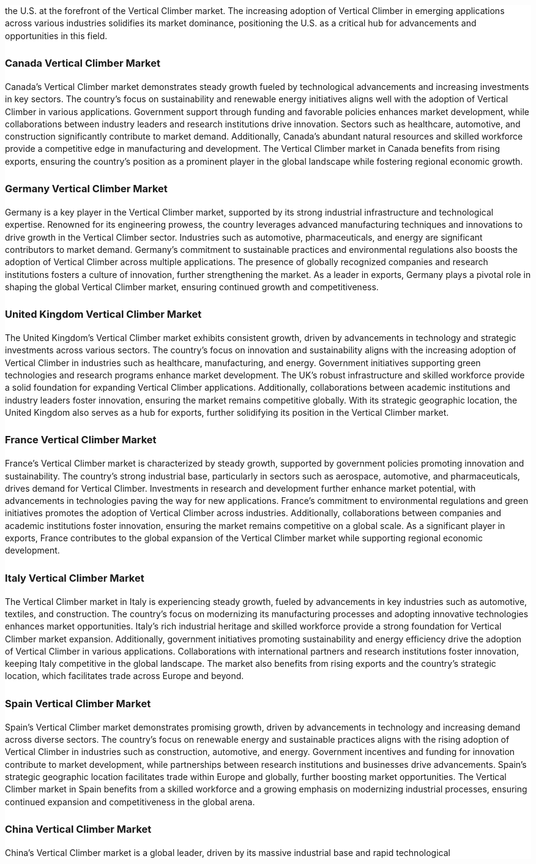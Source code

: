 the U.S. at the forefront of the Vertical Climber market. The increasing adoption of Vertical Climber in emerging applications across various industries solidifies its market dominance, positioning the U.S. as a critical hub for advancements and opportunities in this field.</p><h3>Canada Vertical Climber Market</h3><p>Canada&rsquo;s Vertical Climber market demonstrates steady growth fueled by technological advancements and increasing investments in key sectors. The country&rsquo;s focus on sustainability and renewable energy initiatives aligns well with the adoption of Vertical Climber in various applications. Government support through funding and favorable policies enhances market development, while collaborations between industry leaders and research institutions drive innovation. Sectors such as healthcare, automotive, and construction significantly contribute to market demand. Additionally, Canada&rsquo;s abundant natural resources and skilled workforce provide a competitive edge in manufacturing and development. The Vertical Climber market in Canada benefits from rising exports, ensuring the country&rsquo;s position as a prominent player in the global landscape while fostering regional economic growth.</p><h3>Germany Vertical Climber Market</h3><p>Germany is a key player in the Vertical Climber market, supported by its strong industrial infrastructure and technological expertise. Renowned for its engineering prowess, the country leverages advanced manufacturing techniques and innovations to drive growth in the Vertical Climber sector. Industries such as automotive, pharmaceuticals, and energy are significant contributors to market demand. Germany&rsquo;s commitment to sustainable practices and environmental regulations also boosts the adoption of Vertical Climber across multiple applications. The presence of globally recognized companies and research institutions fosters a culture of innovation, further strengthening the market. As a leader in exports, Germany plays a pivotal role in shaping the global Vertical Climber market, ensuring continued growth and competitiveness.</p><h3>United Kingdom Vertical Climber Market</h3><p>The United Kingdom&rsquo;s Vertical Climber market exhibits consistent growth, driven by advancements in technology and strategic investments across various sectors. The country&rsquo;s focus on innovation and sustainability aligns with the increasing adoption of Vertical Climber in industries such as healthcare, manufacturing, and energy. Government initiatives supporting green technologies and research programs enhance market development. The UK&rsquo;s robust infrastructure and skilled workforce provide a solid foundation for expanding Vertical Climber applications. Additionally, collaborations between academic institutions and industry leaders foster innovation, ensuring the market remains competitive globally. With its strategic geographic location, the United Kingdom also serves as a hub for exports, further solidifying its position in the Vertical Climber market.</p><h3>France Vertical Climber Market</h3><p>France&rsquo;s Vertical Climber market is characterized by steady growth, supported by government policies promoting innovation and sustainability. The country&rsquo;s strong industrial base, particularly in sectors such as aerospace, automotive, and pharmaceuticals, drives demand for Vertical Climber. Investments in research and development further enhance market potential, with advancements in technologies paving the way for new applications. France&rsquo;s commitment to environmental regulations and green initiatives promotes the adoption of Vertical Climber across industries. Additionally, collaborations between companies and academic institutions foster innovation, ensuring the market remains competitive on a global scale. As a significant player in exports, France contributes to the global expansion of the Vertical Climber market while supporting regional economic development.</p><h3>Italy Vertical Climber Market</h3><p>The Vertical Climber market in Italy is experiencing steady growth, fueled by advancements in key industries such as automotive, textiles, and construction. The country&rsquo;s focus on modernizing its manufacturing processes and adopting innovative technologies enhances market opportunities. Italy&rsquo;s rich industrial heritage and skilled workforce provide a strong foundation for Vertical Climber market expansion. Additionally, government initiatives promoting sustainability and energy efficiency drive the adoption of Vertical Climber in various applications. Collaborations with international partners and research institutions foster innovation, keeping Italy competitive in the global landscape. The market also benefits from rising exports and the country&rsquo;s strategic location, which facilitates trade across Europe and beyond.</p><h3>Spain Vertical Climber Market</h3><p>Spain&rsquo;s Vertical Climber market demonstrates promising growth, driven by advancements in technology and increasing demand across diverse sectors. The country&rsquo;s focus on renewable energy and sustainable practices aligns with the rising adoption of Vertical Climber in industries such as construction, automotive, and energy. Government incentives and funding for innovation contribute to market development, while partnerships between research institutions and businesses drive advancements. Spain&rsquo;s strategic geographic location facilitates trade within Europe and globally, further boosting market opportunities. The Vertical Climber market in Spain benefits from a skilled workforce and a growing emphasis on modernizing industrial processes, ensuring continued expansion and competitiveness in the global arena.</p><h3>China Vertical Climber Market</h3><p>China&rsquo;s Vertical Climber market is a global leader, driven by its massive industrial base and rapid technological
